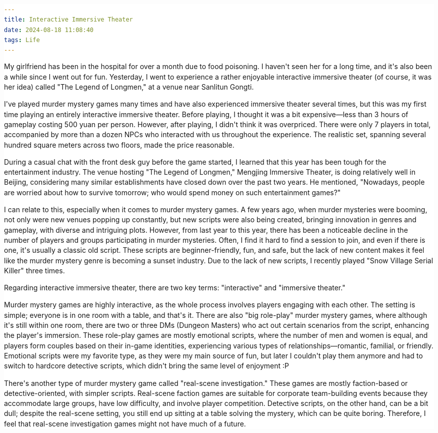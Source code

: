 ```yaml
---
title: Interactive Immersive Theater
date: 2024-08-18 11:08:40
tags: Life
---
```


My girlfriend has been in the hospital for over a month due to food poisoning. I haven't seen her for a long time, and it's also been a while since I went out for fun. Yesterday, I went to experience a rather enjoyable interactive immersive theater (of course, it was her idea) called "The Legend of Longmen," at a venue near Sanlitun Gongti.

I've played murder mystery games many times and have also experienced immersive theater several times, but this was my first time playing an entirely interactive immersive theater. Before playing, I thought it was a bit expensive—less than 3 hours of gameplay costing 500 yuan per person. However, after playing, I didn't think it was overpriced. There were only 7 players in total, accompanied by more than a dozen NPCs who interacted with us throughout the experience. The realistic set, spanning several hundred square meters across two floors, made the price reasonable.

During a casual chat with the front desk guy before the game started, I learned that this year has been tough for the entertainment industry. The venue hosting "The Legend of Longmen," Mengjing Immersive Theater, is doing relatively well in Beijing, considering many similar establishments have closed down over the past two years. He mentioned, "Nowadays, people are worried about how to survive tomorrow; who would spend money on such entertainment games?"

I can relate to this, especially when it comes to murder mystery games. A few years ago, when murder mysteries were booming, not only were new venues popping up constantly, but new scripts were also being created, bringing innovation in genres and gameplay, with diverse and intriguing plots. However, from last year to this year, there has been a noticeable decline in the number of players and groups participating in murder mysteries. Often, I find it hard to find a session to join, and even if there is one, it's usually a classic old script. These scripts are beginner-friendly, fun, and safe, but the lack of new content makes it feel like the murder mystery genre is becoming a sunset industry. Due to the lack of new scripts, I recently played "Snow Village Serial Killer" three times.

Regarding interactive immersive theater, there are two key terms: "interactive" and "immersive theater."

Murder mystery games are highly interactive, as the whole process involves players engaging with each other. The setting is simple; everyone is in one room with a table, and that's it. There are also "big role-play" murder mystery games, where although it's still within one room, there are two or three DMs (Dungeon Masters) who act out certain scenarios from the script, enhancing the player's immersion. These role-play games are mostly emotional scripts, where the number of men and women is equal, and players form couples based on their in-game identities, experiencing various types of relationships—romantic, familial, or friendly. Emotional scripts were my favorite type, as they were my main source of fun, but later I couldn't play them anymore and had to switch to hardcore detective scripts, which didn't bring the same level of enjoyment :P

There's another type of murder mystery game called "real-scene investigation." These games are mostly faction-based or detective-oriented, with simpler scripts. Real-scene faction games are suitable for corporate team-building events because they accommodate large groups, have low difficulty, and involve player competition. Detective scripts, on the other hand, can be a bit dull; despite the real-scene setting, you still end up sitting at a table solving the mystery, which can be quite boring. Therefore, I feel that real-scene investigation games might not have much of a future.
